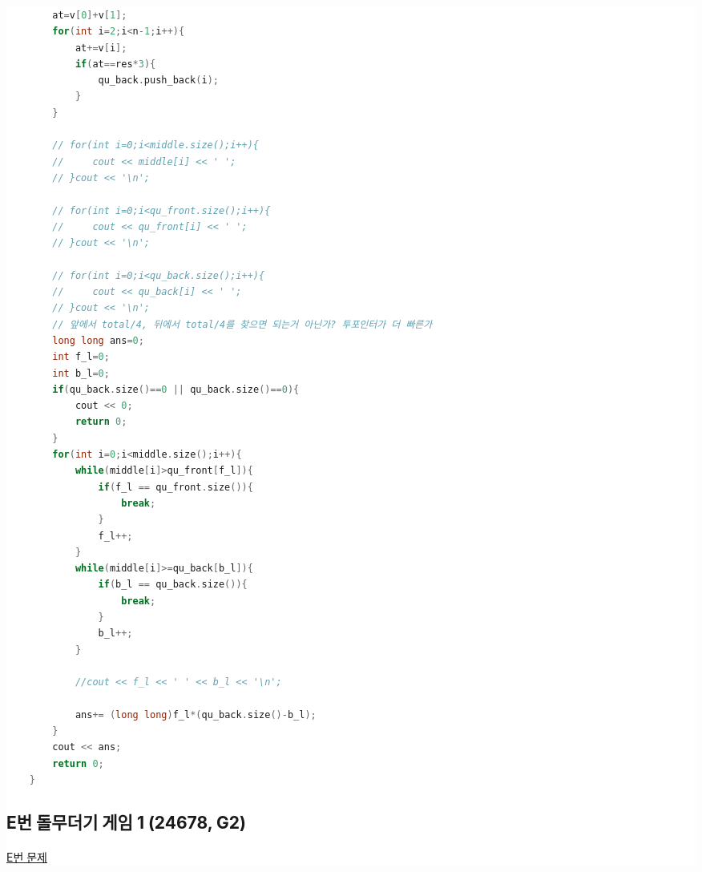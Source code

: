 ```c++
        at=v[0]+v[1];
        for(int i=2;i<n-1;i++){
            at+=v[i];
            if(at==res*3){
                qu_back.push_back(i);
            }
        }

        // for(int i=0;i<middle.size();i++){
        //     cout << middle[i] << ' ';
        // }cout << '\n';
        
        // for(int i=0;i<qu_front.size();i++){
        //     cout << qu_front[i] << ' ';
        // }cout << '\n';
        
        // for(int i=0;i<qu_back.size();i++){
        //     cout << qu_back[i] << ' ';
        // }cout << '\n';
        // 앞에서 total/4, 뒤에서 total/4를 찾으면 되는거 아닌가? 투포인터가 더 빠른가
        long long ans=0;
        int f_l=0;
        int b_l=0;
        if(qu_back.size()==0 || qu_back.size()==0){
            cout << 0;
            return 0;
        }
        for(int i=0;i<middle.size();i++){
            while(middle[i]>qu_front[f_l]){
                if(f_l == qu_front.size()){
                    break;
                }
                f_l++;
            }
            while(middle[i]>=qu_back[b_l]){
                if(b_l == qu_back.size()){
                    break;
                }
                b_l++;
            }

            //cout << f_l << ' ' << b_l << '\n';

            ans+= (long long)f_l*(qu_back.size()-b_l);
        }
        cout << ans;
        return 0;
    }
```

## E번 돌무더기 게임 1 (24678, G2)
[E번 문제](https://www.acmicpc.net/problem/24678)
